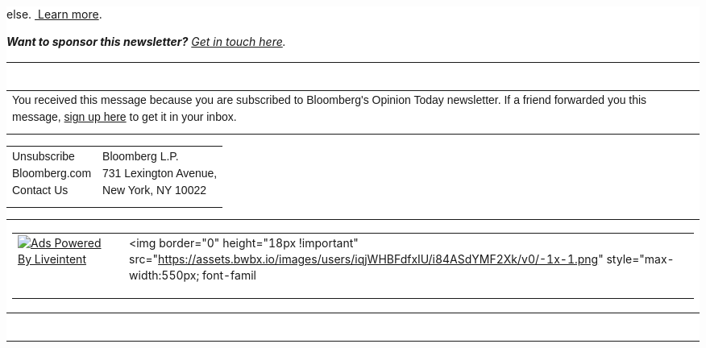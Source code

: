 else. <a href="https://links.message.bloomberg.com/s/c/UwIjWCZkE04cDNCYbc1A3wOQ01SuGv5maK2QIgjfiLyoH3aGT1RPn6s67tHeDMmvja3LHDkU5CD\_JGKMar4sqy8juwgu1PEend-eRLo2MnjJdnR\_75EpBCXEvEWmdsI1f3Pj5oWpeYEkpYLahMNUyW2kTlmVyXLjnuKJb4VaAScj0oNd6PBGT5Q9Og7SDmPkhrwVU-QlCDi69VzxA0vZ59zpw759Nk8za3UE03KnhdNqfc0W71dnhd0GrDpnDgdNmOfc1\_dPov227cWDffMpSvVuxXk8Jm\_dpXI57ioXPiocZeBygUGkDirPPizS6590kEG-2Ugffz9GlhzEurh\_dSMvJ9YUoWooIhyPea9D5iC-Ob2SUAl5Z8MmWpKPVUuPJKwo7GOH0FXKjUoly8Qs26jiDH0gjWIR5ymWRFkam8b\_/3Bdldj-KrEPNnJ9ZqHK0h6Jbn4BoAHu\_/9" itemprop="StoryLink" itemscope="itemscope"> Learn more</a>.</em></p> <p style="margin: 0px;"><em><strong>Want to sponsor this newsletter?</strong> <a href="https://links.message.bloomberg.com/s/c/i5Va-tbYT-3eQ6acuBn-ilzTMjYJIn-eEMwYbGHTDGWjJo1LKGIdMSWA5W1lR0zjTaph83hK4HtGZxA\_JOkFAGzfgVj-RlBxUUrPdSlIppBTSsGf98fP1ucms6SDYmNpqCQdbbERgBE-Rt9YzNI\_X1OnJZODYnwDK89zl3XVr27l\_IGqDHroOZKivhVAgDlTdMbgrWGMNWW2wzHaFVF\_Sjsl2xbsb0UE5Q76l7q16mxKTfpzMIm4cCpomKE68Vkq24\_zxMiuJZOPhebRETwfWMxQ9o0t8jek73wkaRRRxcX6BRkYYNHU\_XyvEb4XfUU015jc5KBzYdIw4zEYPXe6EqE5kdr2YmsOxm-iBNvON3MNIFG96ata9pwFP-2NGDbcVucZ9bg/L\_ElxCZp0VVr7dhdIL7nnLWMp7CQMz5a/9" itemprop="StoryLink" itemscope="itemscope" target="\_blank"> Get in touch here</a>.</em></p> </div> </td> </tr> </table> </td> </tr> </table> <table align="center" border="0" cellpadding="0" cellspacing="0" width="100%"> <tr> <td style="border-collapse: collapse; mso-table-lspace: 0pt; mso-table-rspace: 0pt; padding: 20px 0px;"> <table align="center" border="0" cellpadding="0" cellspacing="0" style="font-family: Helvetica, Arial, sans-serif; font-size: 14px; line-height: 150%;" width="100%"> <tr> <td style="border-collapse: collapse; mso-table-lspace: 0pt; mso-table-rspace: 0pt; padding-bottom: 10px;"> You received this message because you are subscribed to Bloomberg's Opinion Today newsletter. If a friend forwarded you this message, <a href="https://links.message.bloomberg.com/s/c/yD9k-IdwbdL1AhptGepr3YsE52tFqtW6swTsxOgdbCyloio3bjNlhj360F9l5t4lgBZEXpN\_kCyLSqxrsRlyfsQNdtNgS42yA9nWQ1-lpxvU4U2GmqNF\_nzkQwXQAoJC5f4Bt3HILmZ7ot19wrV2jVRb2CTHoe9jVzFLW0tv3g2nu5ELOOcOofpPd\_S7D3zuae4T3CzOI-gw0EHWGo32ie9jVkrbVC6ZMp32kdl8vB\_PYarv4pBhnAvWEZ0-5llbdI7b0ecGMB5dRTuUbf7LnaX3gA/LL9DVO6Zoh6uWRtQyT-77B9w-CS9hWdN/9">sign up here</a> to get it in your inbox. </td> </tr> </table> <table align="center" border="0" cellpadding="0" cellspacing="0" style="font-family: Helvetica, Arial, sans-serif; font-size: 14px; line-height: 150%;" width="100%"> <tr> <td style="border-collapse: collapse; mso-table-lspace: 0pt; mso-table-rspace: 0pt; padding-bottom: 10px;"> <a alias="Unsubscribe" href="https://links.message.bloomberg.com/s/c/p7iJUSuAJTopZhdSW7WsKHvamSLX217Y4alnJ1q7Cc2tQapcLoksvgUEXPxqtEVwUsphCQe373vL2t6YqjmZkp5XQx4u1PmPQmvYpyGiQdQ-TNKpaAbzC6zCEuLT34v9Zk20UxTZajuD-qMYy9hfd4cDrg6xa6bFUL7yw468Gq7zlN\_Ff2mb5kPbzCA\_ViQm6yLF2NIy4N7Vzn71E8KB7qAlwFJ0wo4RuxbR0nYK7aKMJTEaykGFPvZ5A5YOookYs34eUMD4pMWhh\_IQLgxJw5IMiRp6yoa3M3yEyI\_pex8Q6UqHXNWGXXEeCXajW3R\_KtrcoE3N-76kynICicr9o9pvknUJTebkKU4SG5EH135Z2K6mf0eBhtcazqutygnoP\_8aa0vFIp3Oy2aUZ4ttfh\_AgltUgofgXKL1KJDXxDFj3Yk9VngErkWTSm0L/pwYSUZihUiOOD70VCcY94LeuRc3zMMMk/9" style="text-decoration: none !important;">Unsubscribe</a> <br/> <a href="https://links.message.bloomberg.com/s/c/mGczkn0rSxmKR2FPIhpbMUqydV6u1SKI3Q4vJztQngUBLP66D\_u1AUdP47FdmXOrbyknqzzJ7xeFO3kCf8iPty4qiUzGPaCgVqnRb8dpnHicou-HueVR9XicohIuEVzCsuBJiEcdofyFJOdDAgLfB9RQ1Dw7TWTvuW7ecWY0AFA36KO3\_v6JILM4ZGIg-Xb1nJTUv92NijgpV0X9FWoWDsSXLhRM1NdWW3Qtv4PPLpMPMiojmp1E3eNLVxBi-m21i56B8u6vFXR-oQ\_0AnhL/fBDaFll4k6dkmt7mZC31SxwJiYfM66tj/9" style="text-decoration: none !important;" target="\_blank">Bloomberg.com</a> <br/> <a href="https://links.message.bloomberg.com/s/c/UZRPY-0v9UwJ94NKchWD4PSzKV70ir6--IForrW4odlS91kiDb-lOmkPRfFvuBxMfKaKqD\_XYeuSIeMLrj5HF8k5ISKSk4n8s9q\_2N8BLXafmnu1iECVs-9R2JDQ1JHcle4adSQKqcKa4UrW9-o\_XtbXsERAqmm5fEh6WgI8GkJlhM1sA2p376cEyggBEDVLBcTWNafN5Rwe898A1wBVunJRx2zjs-VH4WKb\_hatyFTJSpthZtUKCwj3wUn9oUENbD9cpuKn3hJFiEdLGINui1kQJA/a6eBO9fVlYTlTl9kGjFeSQs2\_vTLkUw0/9" style="text-decoration: none !important;" target="\_blank">Contact Us</a> </td> <td style="border-collapse: collapse; mso-table-lspace: 0pt; mso-table-rspace: 0pt;"> Bloomberg L.P.<br/>731 Lexington Avenue,<br/>New York, NY 10022 </td> </tr> </table> <table align="center" border="0" cellpadding="0" cellspacing="0" width="100%"> <tr> <td align="left" style="border-collapse: collapse; mso-table-lspace: 0pt; mso-table-rspace: 0pt;"> <table border="0" cellpadding="0" cellspacing="0"> <tr> <td style="border-collapse: collapse; mso-table-lspace: 0pt; mso-table-rspace: 0pt;"> <a href="https://links.message.bloomberg.com/s/c/oSuisWBqNV\_Ywawd39bzog5MnJX1WlxJ\_p48BLudIGiekOohHaqzu1tXJrzjjsoGEwgVlSKymnhjX2B9rY1lCVXkMyaPfPqYZ3xCLBLzAM4z09V0p9R1dQlu12aAO1BL\_zxI4JAVP4Ji\_DvgyUVcI\_WN2LCW98-mw9HV6KPRQYKnE2oDPd8EFl8WRkoneP22CALVvdBZ-aBgo47qtmD74ENWUU6eOOmrDTBiVmRwwTNshY-kLBHK5irfO6xwlAwg8ykK4L9WjjnvQKfr9xL\_ee9hHdehWM9NcnTN9p9AHpi\_Bw/dTeNZkM52WGLaA4ft\_Lkx2pVt6boPHxa/9" target="\_blank"> <img alt="Ads Powered By Liveintent" border="0" height="18px !important" src="https://assets.bwbx.io/images/users/iqjWHBFdfxIU/i7ESRvr8wb2g/v0/-1x-1.png" style="max-width:550px; height:18px !important"/> </a> </td> <td style="border-collapse: collapse; mso-table-lspace: 0pt; mso-table-rspace: 0pt;"> <a> <img border="0" height="18px !important" src="https://assets.bwbx.io/images/users/iqjWHBFdfxIU/i84ASdYMF2Xk/v0/-1x-1.png" style="max-width:550px; font-famil